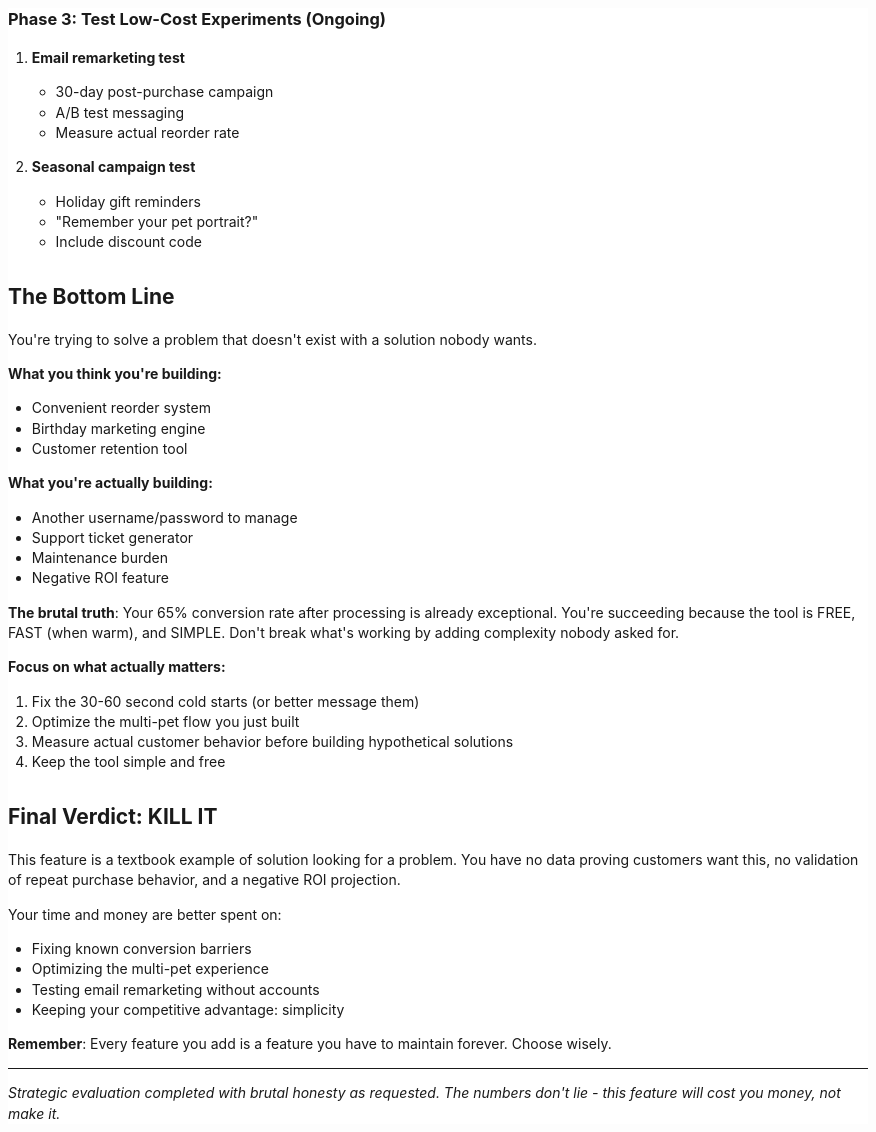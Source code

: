 ### Phase 3: Test Low-Cost Experiments (Ongoing)
1. **Email remarketing test**
   - 30-day post-purchase campaign
   - A/B test messaging
   - Measure actual reorder rate

2. **Seasonal campaign test**
   - Holiday gift reminders
   - "Remember your pet portrait?"
   - Include discount code

## The Bottom Line

You're trying to solve a problem that doesn't exist with a solution nobody wants.

**What you think you're building:**
- Convenient reorder system
- Birthday marketing engine
- Customer retention tool

**What you're actually building:**
- Another username/password to manage
- Support ticket generator
- Maintenance burden
- Negative ROI feature

**The brutal truth**: Your 65% conversion rate after processing is already exceptional. You're succeeding because the tool is FREE, FAST (when warm), and SIMPLE. Don't break what's working by adding complexity nobody asked for.

**Focus on what actually matters:**
1. Fix the 30-60 second cold starts (or better message them)
2. Optimize the multi-pet flow you just built
3. Measure actual customer behavior before building hypothetical solutions
4. Keep the tool simple and free

## Final Verdict: KILL IT

This feature is a textbook example of solution looking for a problem. You have no data proving customers want this, no validation of repeat purchase behavior, and a negative ROI projection.

Your time and money are better spent on:
- Fixing known conversion barriers
- Optimizing the multi-pet experience
- Testing email remarketing without accounts
- Keeping your competitive advantage: simplicity

**Remember**: Every feature you add is a feature you have to maintain forever. Choose wisely.

---

*Strategic evaluation completed with brutal honesty as requested. The numbers don't lie - this feature will cost you money, not make it.*